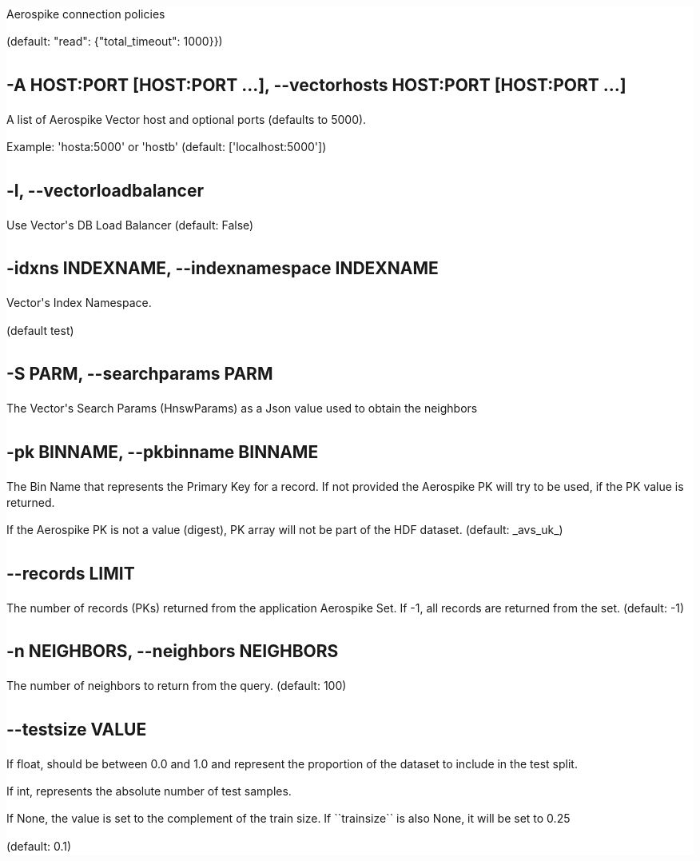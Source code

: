 Aerospike connection policies

(default: "read": {"total_timeout": 1000}})

## -A HOST:PORT [HOST:PORT ...], --vectorhosts HOST:PORT [HOST:PORT ...]

A list of Aerospike Vector host and optional ports (defaults to 5000).

Example: 'hosta:5000' or 'hostb' (default: ['localhost:5000'])

## -l, --vectorloadbalancer

Use Vector's DB Load Balancer (default: False)

## -idxns INDEXNAME, --indexnamespace INDEXNAME

Vector's Index Namespace.

(default test)

## -S PARM, --searchparams PARM

The Vector's Search Params (HnswParams) as a Json value used to obtain the neighbors

## -pk BINNAME, --pkbinname BINNAME

The Bin Name that represents the Primary Key for a record. If not provided the Aerospike PK will try to be used, if the PK value is returned.

If the Aerospike PK is not a value (digest), PK array will not be part of the HDF dataset. (default: \_avs_uk_)

## --records LIMIT

The number of records (PKs) returned from the application Aerospike Set. If -1, all records are returned from the set. (default: -1)

## -n NEIGHBORS, --neighbors NEIGHBORS

The number of neighbors to return from the query. (default: 100)

## --testsize VALUE

If float, should be between 0.0 and 1.0 and represent the proportion of the dataset to include in the test split.

If int, represents the absolute number of test samples.

If None, the value is set to the complement of the train size. If \`\`trainsize\`\` is also None, it will be set to 0.25

(default: 0.1)
